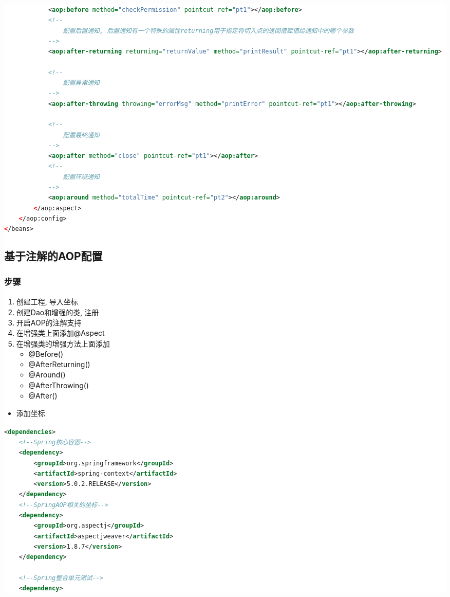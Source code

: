   ```xml
              <aop:before method="checkPermission" pointcut-ref="pt1"></aop:before>
              <!--
                  配置后置通知, 后置通知有一个特殊的属性returning用于指定将切入点的返回值赋值给通知中的哪个参数
              -->
              <aop:after-returning returning="returnValue" method="printResult" pointcut-ref="pt1"></aop:after-returning>
  
              <!--
                  配置异常通知
              -->
              <aop:after-throwing throwing="errorMsg" method="printError" pointcut-ref="pt1"></aop:after-throwing>
  
              <!--
                  配置最终通知
              -->
              <aop:after method="close" pointcut-ref="pt1"></aop:after>
              <!--
                  配置环绕通知
              -->
              <aop:around method="totalTime" pointcut-ref="pt2"></aop:around>
          </aop:aspect>
      </aop:config>
  </beans>
  ```

  

##  基于注解的AOP配置


###   步骤

1. 创建工程, 导入坐标
2. 创建Dao和增强的类, 注册
3. 开启AOP的注解支持
4. 在增强类上面添加@Aspect
5. 在增强类的增强方法上面添加
   + @Before()
   + @AfterReturning()
   + @Around()
   + @AfterThrowing()
   + @After()




+ 添加坐标

```xml
<dependencies>
    <!--Spring核心容器-->
    <dependency>
        <groupId>org.springframework</groupId>
        <artifactId>spring-context</artifactId>
        <version>5.0.2.RELEASE</version>
    </dependency>
    <!--SpringAOP相关的坐标-->
    <dependency>
        <groupId>org.aspectj</groupId>
        <artifactId>aspectjweaver</artifactId>
        <version>1.8.7</version>
    </dependency>

    <!--Spring整合单元测试-->
    <dependency>
```